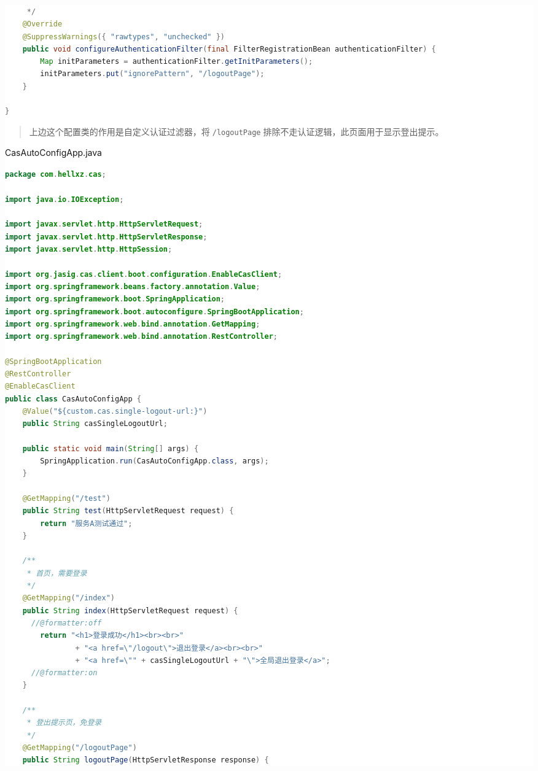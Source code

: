 ```java
     */
    @Override
    @SuppressWarnings({ "rawtypes", "unchecked" })
    public void configureAuthenticationFilter(final FilterRegistrationBean authenticationFilter) {
        Map initParameters = authenticationFilter.getInitParameters();
        initParameters.put("ignorePattern", "/logoutPage");
    }
 
}
```

> 上边这个配置类的作用是自定义认证过滤器，将 `/logoutPage` 排除不走认证逻辑，此页面用于显示登出提示。

CasAutoConfigApp.java

```java
package com.hellxz.cas;
 
import java.io.IOException;
 
import javax.servlet.http.HttpServletRequest;
import javax.servlet.http.HttpServletResponse;
import javax.servlet.http.HttpSession;
 
import org.jasig.cas.client.boot.configuration.EnableCasClient;
import org.springframework.beans.factory.annotation.Value;
import org.springframework.boot.SpringApplication;
import org.springframework.boot.autoconfigure.SpringBootApplication;
import org.springframework.web.bind.annotation.GetMapping;
import org.springframework.web.bind.annotation.RestController;
 
@SpringBootApplication
@RestController
@EnableCasClient
public class CasAutoConfigApp {
    @Value("${custom.cas.single-logout-url:}")
    public String casSingleLogoutUrl;
 
    public static void main(String[] args) {
        SpringApplication.run(CasAutoConfigApp.class, args);
    }
 
    @GetMapping("/test")
    public String test(HttpServletRequest request) {
        return "服务A测试通过";
    }
    
    /**
     * 首页，需要登录
     */
    @GetMapping("/index")
    public String index(HttpServletRequest request) {
      //@formatter:off
        return "<h1>登录成功</h1><br><br>"
                + "<a href=\"/logout\">退出登录</a><br><br>"
                + "<a href=\"" + casSingleLogoutUrl + "\">全局退出登录</a>";
      //@formatter:on
    }
 
    /**
     * 登出提示页，免登录
     */
    @GetMapping("/logoutPage")
    public String logoutPage(HttpServletResponse response) {
```